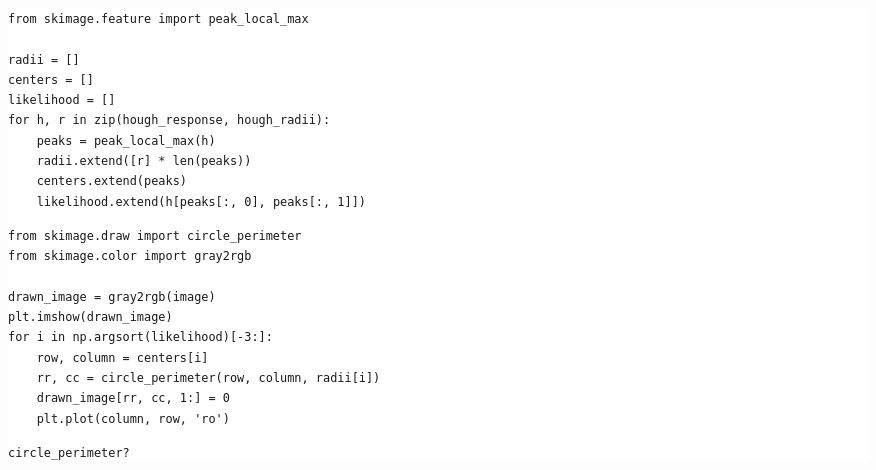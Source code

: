 ```{code-cell} python
from skimage.feature import peak_local_max

radii = []
centers = []
likelihood = []
for h, r in zip(hough_response, hough_radii):
    peaks = peak_local_max(h)
    radii.extend([r] * len(peaks))
    centers.extend(peaks)
    likelihood.extend(h[peaks[:, 0], peaks[:, 1]])
```

```{code-cell} python
from skimage.draw import circle_perimeter
from skimage.color import gray2rgb

drawn_image = gray2rgb(image)
plt.imshow(drawn_image)
for i in np.argsort(likelihood)[-3:]:
    row, column = centers[i]
    rr, cc = circle_perimeter(row, column, radii[i])
    drawn_image[rr, cc, 1:] = 0
    plt.plot(column, row, 'ro')
```

```{code-cell} python
circle_perimeter?
```

```{code-cell} python

```
